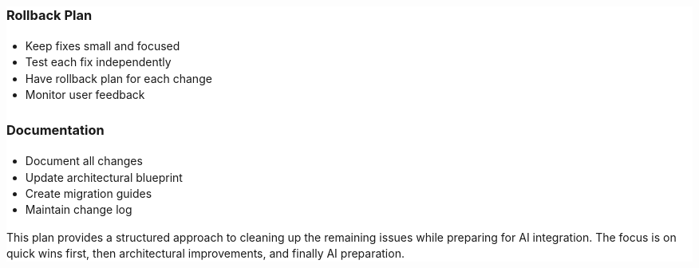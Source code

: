 ### Rollback Plan
- Keep fixes small and focused
- Test each fix independently
- Have rollback plan for each change
- Monitor user feedback

### Documentation
- Document all changes
- Update architectural blueprint
- Create migration guides
- Maintain change log

This plan provides a structured approach to cleaning up the remaining issues while preparing for AI integration. The focus is on quick wins first, then architectural improvements, and finally AI preparation.

